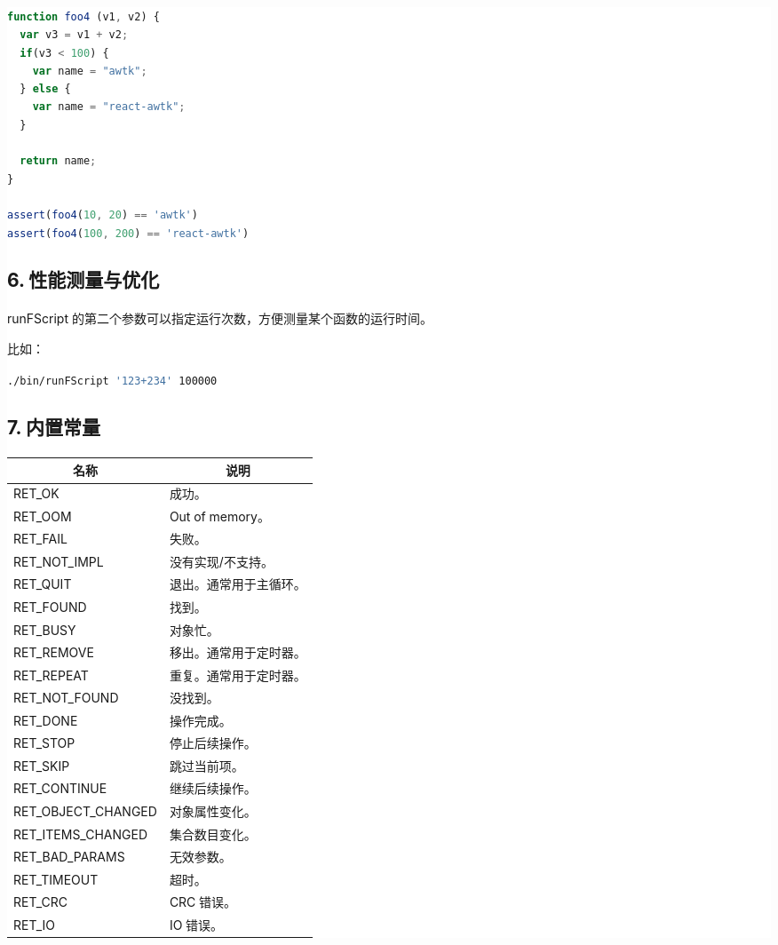 ```js
function foo4 (v1, v2) {
  var v3 = v1 + v2;
  if(v3 < 100) {
    var name = "awtk";
  } else {
    var name = "react-awtk";
  }

  return name;
}

assert(foo4(10, 20) == 'awtk')
assert(foo4(100, 200) == 'react-awtk')
```

## 6. 性能测量与优化

runFScript 的第二个参数可以指定运行次数，方便测量某个函数的运行时间。

比如：

```bash
./bin/runFScript '123+234' 100000
```

## 7. 内置常量

| 名称                 | 说明                   |
| -------------------- | ---------------------- |
| RET\_OK              | 成功。                 |
| RET\_OOM             | Out of memory。        |
| RET\_FAIL            | 失败。                 |
| RET\_NOT\_IMPL       | 没有实现/不支持。      |
| RET\_QUIT            | 退出。通常用于主循环。 |
| RET\_FOUND           | 找到。                 |
| RET\_BUSY            | 对象忙。               |
| RET\_REMOVE          | 移出。通常用于定时器。 |
| RET\_REPEAT          | 重复。通常用于定时器。 |
| RET\_NOT\_FOUND      | 没找到。               |
| RET\_DONE            | 操作完成。             |
| RET\_STOP            | 停止后续操作。         |
| RET\_SKIP            | 跳过当前项。           |
| RET\_CONTINUE        | 继续后续操作。         |
| RET\_OBJECT\_CHANGED | 对象属性变化。         |
| RET\_ITEMS\_CHANGED  | 集合数目变化。         |
| RET\_BAD\_PARAMS     | 无效参数。             |
| RET\_TIMEOUT         | 超时。                 |
| RET\_CRC             | CRC 错误。              |
| RET\_IO              | IO 错误。               |